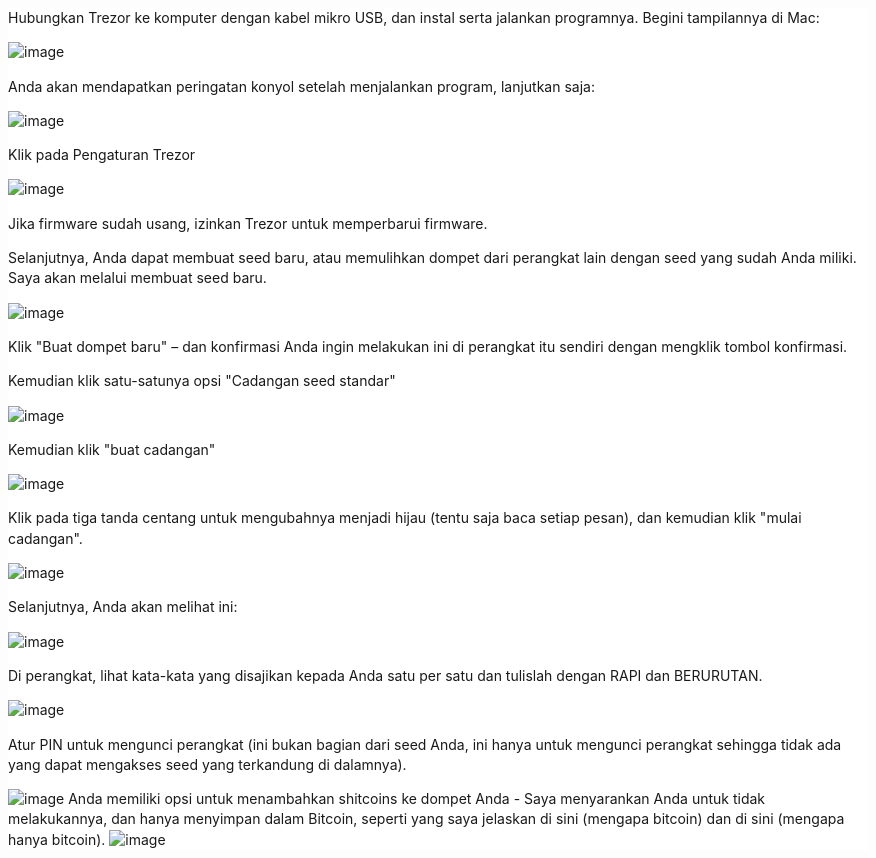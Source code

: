 Hubungkan Trezor ke komputer dengan kabel mikro USB, dan instal serta jalankan programnya. Begini tampilannya di Mac:

![image](assets/2.webp)

Anda akan mendapatkan peringatan konyol setelah menjalankan program, lanjutkan saja:

![image](assets/3.webp)

Klik pada Pengaturan Trezor

![image](assets/4.webp)

Jika firmware sudah usang, izinkan Trezor untuk memperbarui firmware.

Selanjutnya, Anda dapat membuat seed baru, atau memulihkan dompet dari perangkat lain dengan seed yang sudah Anda miliki. Saya akan melalui membuat seed baru.

![image](assets/5.webp)

Klik "Buat dompet baru" – dan konfirmasi Anda ingin melakukan ini di perangkat itu sendiri dengan mengklik tombol konfirmasi.

Kemudian klik satu-satunya opsi "Cadangan seed standar"

![image](assets/6.webp)

Kemudian klik "buat cadangan"

![image](assets/7.webp)

Klik pada tiga tanda centang untuk mengubahnya menjadi hijau (tentu saja baca setiap pesan), dan kemudian klik "mulai cadangan".

![image](assets/8.webp)

Selanjutnya, Anda akan melihat ini:

![image](assets/9.webp)

Di perangkat, lihat kata-kata yang disajikan kepada Anda satu per satu dan tulislah dengan RAPI dan BERURUTAN.

![image](assets/10.webp)

Atur PIN untuk mengunci perangkat (ini bukan bagian dari seed Anda, ini hanya untuk mengunci perangkat sehingga tidak ada yang dapat mengakses seed yang terkandung di dalamnya).

![image](assets/11.webp)
Anda memiliki opsi untuk menambahkan shitcoins ke dompet Anda - Saya menyarankan Anda untuk tidak melakukannya, dan hanya menyimpan dalam Bitcoin, seperti yang saya jelaskan di sini (mengapa bitcoin) dan di sini (mengapa hanya bitcoin).
![image](assets/12.webp)
